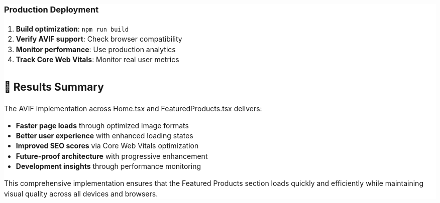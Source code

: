 ### Production Deployment
1. **Build optimization**: `npm run build`
2. **Verify AVIF support**: Check browser compatibility
3. **Monitor performance**: Use production analytics
4. **Track Core Web Vitals**: Monitor real user metrics

## 🎯 Results Summary

The AVIF implementation across Home.tsx and FeaturedProducts.tsx delivers:

- **Faster page loads** through optimized image formats
- **Better user experience** with enhanced loading states
- **Improved SEO scores** via Core Web Vitals optimization
- **Future-proof architecture** with progressive enhancement
- **Development insights** through performance monitoring

This comprehensive implementation ensures that the Featured Products section loads quickly and efficiently while maintaining visual quality across all devices and browsers. 
